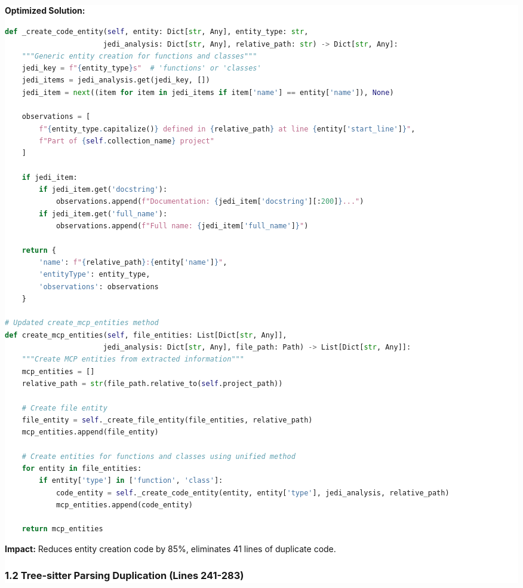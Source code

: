```python
```

**Optimized Solution:**
```python
def _create_code_entity(self, entity: Dict[str, Any], entity_type: str, 
                       jedi_analysis: Dict[str, Any], relative_path: str) -> Dict[str, Any]:
    """Generic entity creation for functions and classes"""
    jedi_key = f"{entity_type}s"  # 'functions' or 'classes'
    jedi_items = jedi_analysis.get(jedi_key, [])
    jedi_item = next((item for item in jedi_items if item['name'] == entity['name']), None)
    
    observations = [
        f"{entity_type.capitalize()} defined in {relative_path} at line {entity['start_line']}",
        f"Part of {self.collection_name} project"
    ]
    
    if jedi_item:
        if jedi_item.get('docstring'):
            observations.append(f"Documentation: {jedi_item['docstring'][:200]}...")
        if jedi_item.get('full_name'):
            observations.append(f"Full name: {jedi_item['full_name']}")
    
    return {
        'name': f"{relative_path}:{entity['name']}",
        'entityType': entity_type,
        'observations': observations
    }

# Updated create_mcp_entities method
def create_mcp_entities(self, file_entities: List[Dict[str, Any]], 
                       jedi_analysis: Dict[str, Any], file_path: Path) -> List[Dict[str, Any]]:
    """Create MCP entities from extracted information"""
    mcp_entities = []
    relative_path = str(file_path.relative_to(self.project_path))
    
    # Create file entity
    file_entity = self._create_file_entity(file_entities, relative_path)
    mcp_entities.append(file_entity)
    
    # Create entities for functions and classes using unified method
    for entity in file_entities:
        if entity['type'] in ['function', 'class']:
            code_entity = self._create_code_entity(entity, entity['type'], jedi_analysis, relative_path)
            mcp_entities.append(code_entity)
    
    return mcp_entities
```

**Impact:** Reduces entity creation code by 85%, eliminates 41 lines of duplicate code.

### 1.2 Tree-sitter Parsing Duplication (Lines 241-283)
